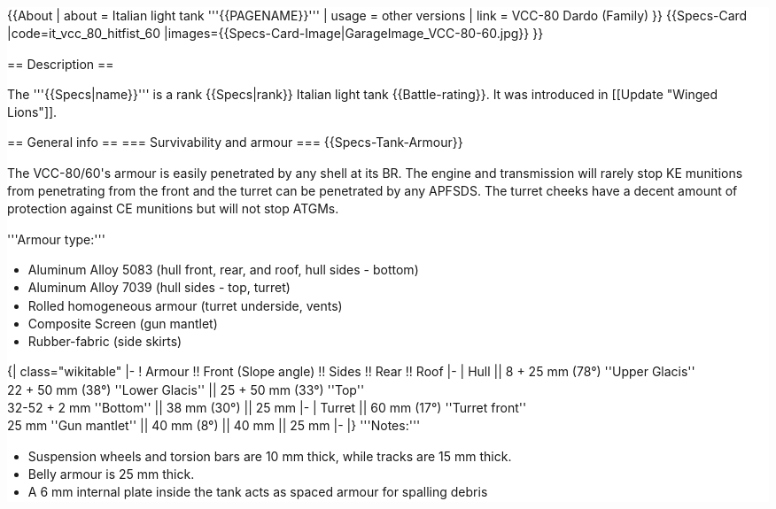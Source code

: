 {{About
| about = Italian light tank '''{{PAGENAME}}'''
| usage = other versions
| link = VCC-80 Dardo (Family)
}}
{{Specs-Card
|code=it_vcc_80_hitfist_60
|images={{Specs-Card-Image|GarageImage_VCC-80-60.jpg}}
}}

== Description ==

The '''{{Specs|name}}''' is a rank {{Specs|rank}} Italian light tank {{Battle-rating}}. It was introduced in [[Update "Winged Lions"]].

== General info ==
=== Survivability and armour ===
{{Specs-Tank-Armour}}

The VCC-80/60's armour is easily penetrated by any shell at its BR. The engine and transmission will rarely stop KE munitions from penetrating from the front and the turret can be penetrated by any APFSDS. The turret cheeks have a decent amount of protection against CE munitions but will not stop ATGMs. 

'''Armour type:'''

* Aluminum Alloy 5083 (hull front, rear, and roof, hull sides - bottom)
* Aluminum Alloy 7039 (hull sides - top, turret)
* Rolled homogeneous armour (turret underside, vents)
* Composite Screen (gun mantlet)
* Rubber-fabric (side skirts)

{| class="wikitable"
|-
! Armour !! Front (Slope angle) !! Sides !! Rear !! Roof
|-
| Hull || 8 + 25 mm (78°) ''Upper Glacis'' <br> 22 + 50 mm (38°) ''Lower Glacis'' || 25 + 50 mm (33°) ''Top'' <br> 32-52 + 2 mm ''Bottom'' || 38 mm (30°) || 25 mm
|-
| Turret || 60 mm (17°) ''Turret front'' <br> 25 mm ''Gun mantlet'' || 40 mm (8°) || 40 mm || 25 mm
|-
|}
'''Notes:'''

* Suspension wheels and torsion bars are 10 mm thick, while tracks are 15 mm thick.
* Belly armour is 25 mm thick.
* A 6 mm internal plate inside the tank acts as spaced armour for spalling debris
